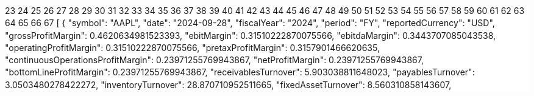 23
24
25
26
27
28
29
30
31
32
33
34
35
36
37
38
39
40
41
42
43
44
45
46
47
48
49
50
51
52
53
54
55
56
57
58
59
60
61
62
63
64
65
66
67
[
{
"symbol": "AAPL",
"date": "2024-09-28",
"fiscalYear": "2024",
"period": "FY",
"reportedCurrency": "USD",
"grossProfitMargin": 0.4620634981523393,
"ebitMargin": 0.31510222870075566,
"ebitdaMargin": 0.3443707085043538,
"operatingProfitMargin": 0.31510222870075566,
"pretaxProfitMargin": 0.3157901466620635,
"continuousOperationsProfitMargin": 0.23971255769943867,
"netProfitMargin": 0.23971255769943867,
"bottomLineProfitMargin": 0.23971255769943867,
"receivablesTurnover": 5.903038811648023,
"payablesTurnover": 3.0503480278422272,
"inventoryTurnover": 28.870710952511665,
"fixedAssetTurnover": 8.560310858143607,